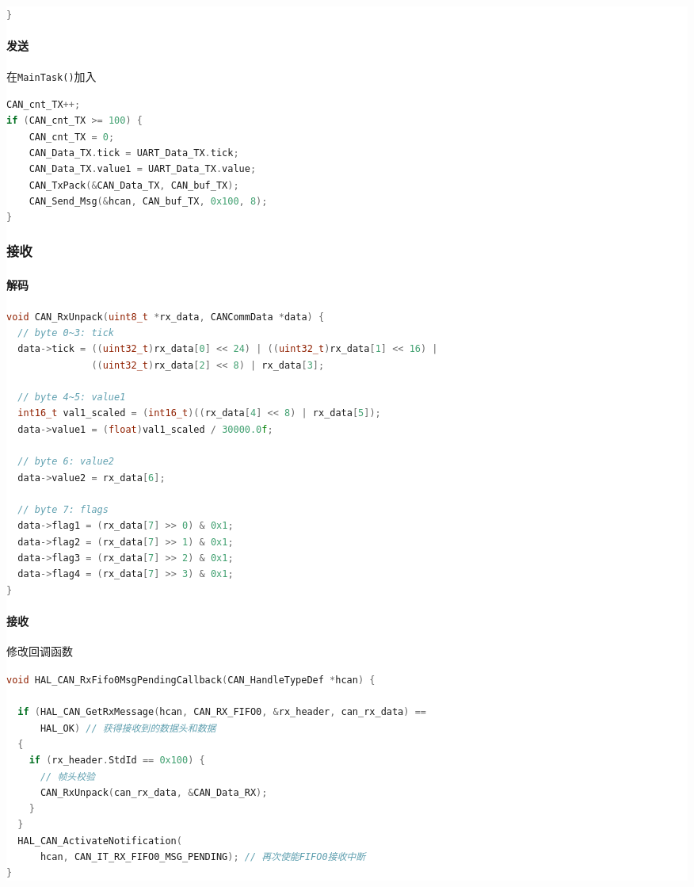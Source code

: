 ```cpp
}
```

#### 发送

在`MainTask()`加入

```cpp
CAN_cnt_TX++;
if (CAN_cnt_TX >= 100) {
    CAN_cnt_TX = 0;
    CAN_Data_TX.tick = UART_Data_TX.tick;
    CAN_Data_TX.value1 = UART_Data_TX.value;
    CAN_TxPack(&CAN_Data_TX, CAN_buf_TX);
    CAN_Send_Msg(&hcan, CAN_buf_TX, 0x100, 8);
}
```

### 接收

#### 解码

```cpp
void CAN_RxUnpack(uint8_t *rx_data, CANCommData *data) {
  // byte 0~3: tick
  data->tick = ((uint32_t)rx_data[0] << 24) | ((uint32_t)rx_data[1] << 16) |
               ((uint32_t)rx_data[2] << 8) | rx_data[3];

  // byte 4~5: value1
  int16_t val1_scaled = (int16_t)((rx_data[4] << 8) | rx_data[5]);
  data->value1 = (float)val1_scaled / 30000.0f;

  // byte 6: value2
  data->value2 = rx_data[6];

  // byte 7: flags
  data->flag1 = (rx_data[7] >> 0) & 0x1;
  data->flag2 = (rx_data[7] >> 1) & 0x1;
  data->flag3 = (rx_data[7] >> 2) & 0x1;
  data->flag4 = (rx_data[7] >> 3) & 0x1;
}
```

#### 接收

修改回调函数

```cpp
void HAL_CAN_RxFifo0MsgPendingCallback(CAN_HandleTypeDef *hcan) {

  if (HAL_CAN_GetRxMessage(hcan, CAN_RX_FIFO0, &rx_header, can_rx_data) ==
      HAL_OK) // 获得接收到的数据头和数据
  {
    if (rx_header.StdId == 0x100) {
      // 帧头校验
      CAN_RxUnpack(can_rx_data, &CAN_Data_RX);
    }
  }
  HAL_CAN_ActivateNotification(
      hcan, CAN_IT_RX_FIFO0_MSG_PENDING); // 再次使能FIFO0接收中断
}
```
